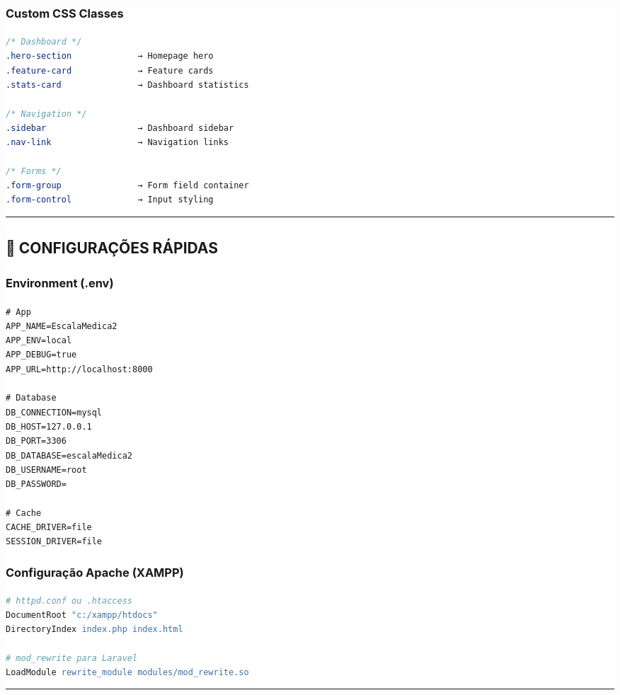 ### **Custom CSS Classes**
```css
/* Dashboard */
.hero-section             → Homepage hero
.feature-card             → Feature cards
.stats-card               → Dashboard statistics

/* Navigation */
.sidebar                  → Dashboard sidebar
.nav-link                 → Navigation links

/* Forms */
.form-group               → Form field container
.form-control             → Input styling
```

---

## 🔧 CONFIGURAÇÕES RÁPIDAS

### **Environment (.env)**
```env
# App
APP_NAME=EscalaMedica2
APP_ENV=local
APP_DEBUG=true
APP_URL=http://localhost:8000

# Database
DB_CONNECTION=mysql
DB_HOST=127.0.0.1
DB_PORT=3306
DB_DATABASE=escalaMedica2
DB_USERNAME=root
DB_PASSWORD=

# Cache
CACHE_DRIVER=file
SESSION_DRIVER=file
```

### **Configuração Apache (XAMPP)**
```apache
# httpd.conf ou .htaccess
DocumentRoot "c:/xampp/htdocs"
DirectoryIndex index.php index.html

# mod_rewrite para Laravel
LoadModule rewrite_module modules/mod_rewrite.so
```

---